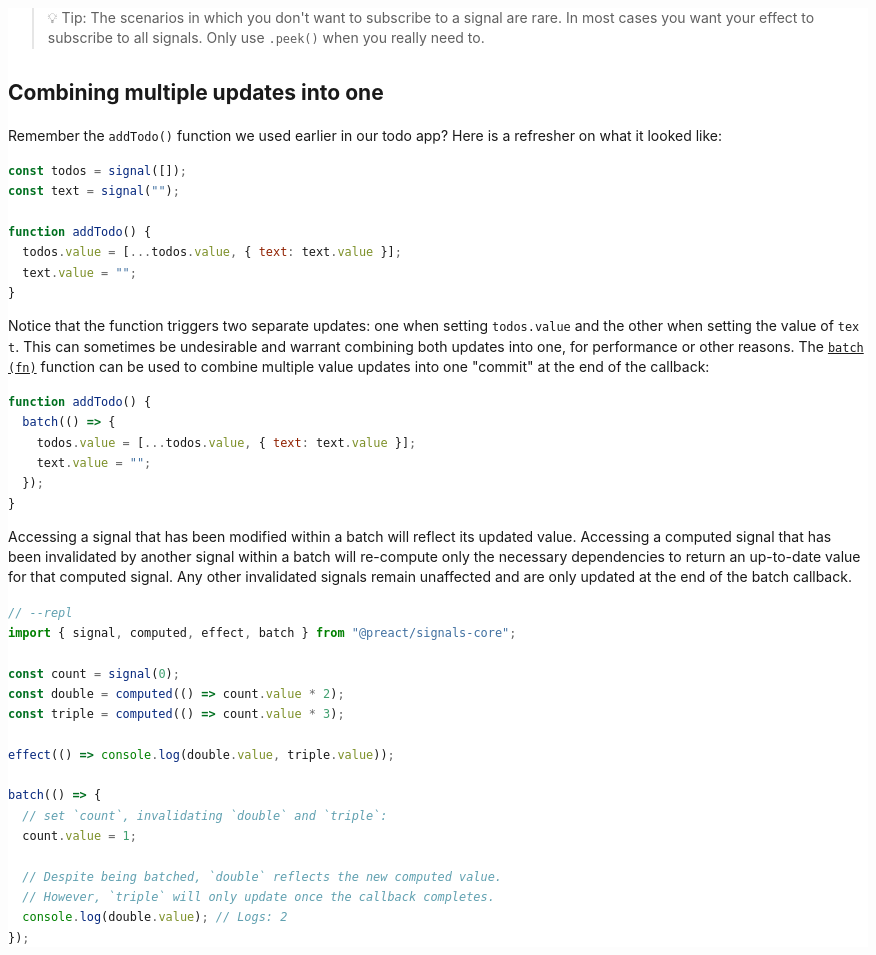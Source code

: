 > :bulb: Tip: The scenarios in which you don't want to subscribe to a signal are rare. In most cases you want your effect to subscribe to all signals. Only use `.peek()` when you really need to.


## Combining multiple updates into one

Remember the `addTodo()` function we used earlier in our todo app? Here is a refresher on what it looked like:

```js
const todos = signal([]);
const text = signal("");

function addTodo() {
  todos.value = [...todos.value, { text: text.value }];
  text.value = "";
}
```

Notice that the function triggers two separate updates: one when setting `todos.value` and the other when setting the value of `text`. This can sometimes be undesirable and warrant combining both updates into one, for performance or other reasons. The [`batch(fn)`](#batchfn) function can be used to combine multiple value updates into one "commit" at the end of the callback:

```js
function addTodo() {
  batch(() => {
    todos.value = [...todos.value, { text: text.value }];
    text.value = "";
  });
}
```

Accessing a signal that has been modified within a batch will reflect its updated value. Accessing a computed signal that has been invalidated by another signal within a batch will re-compute only the necessary dependencies to return an up-to-date value for that computed signal. Any other invalidated signals remain unaffected and are only updated at the end of the batch callback.

```js
// --repl
import { signal, computed, effect, batch } from "@preact/signals-core";

const count = signal(0);
const double = computed(() => count.value * 2);
const triple = computed(() => count.value * 3);

effect(() => console.log(double.value, triple.value));

batch(() => {
  // set `count`, invalidating `double` and `triple`:
  count.value = 1;

  // Despite being batched, `double` reflects the new computed value.
  // However, `triple` will only update once the callback completes.
  console.log(double.value); // Logs: 2
});
```
